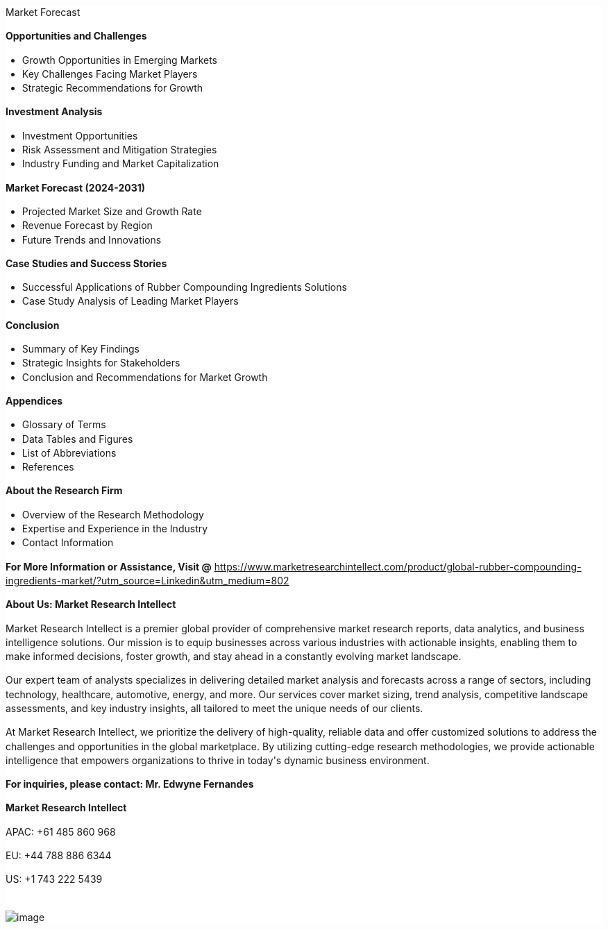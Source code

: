 Market Forecast</li></ul><p><strong>Opportunities and Challenges</strong></p><ul><li>Growth Opportunities in Emerging Markets</li><li>Key Challenges Facing Market Players</li><li>Strategic Recommendations for Growth</li></ul><p><strong>Investment Analysis</strong></p><ul><li>Investment Opportunities</li><li>Risk Assessment and Mitigation Strategies</li><li>Industry Funding and Market Capitalization</li></ul><p><strong>Market Forecast (2024-2031)</strong></p><ul><li>Projected Market Size and Growth Rate</li><li>Revenue Forecast by Region</li><li>Future Trends and Innovations</li></ul><p><strong>Case Studies and Success Stories</strong></p><ul><li>Successful Applications of Rubber Compounding Ingredients Solutions</li><li>Case Study Analysis of Leading Market Players</li></ul><p><strong>Conclusion</strong></p><ul><li>Summary of Key Findings</li><li>Strategic Insights for Stakeholders</li><li>Conclusion and Recommendations for Market Growth</li></ul><p><strong>Appendices</strong></p><ul><li>Glossary of Terms</li><li>Data Tables and Figures</li><li>List of Abbreviations</li><li>References</li></ul><p><strong>About the Research Firm</strong></p><ul><li>Overview of the Research Methodology</li><li>Expertise and Experience in the Industry</li><li>Contact Information</li></ul></div><div class="article-main__content" data-test-id="publishing-text-block"><p><span class="font-[700]"><strong>For More Information or Assistance, Visit @</strong>&nbsp;<a href="https://www.marketresearchintellect.com/product/global-rubber-compounding-ingredients-market/?utm_source=Linkedin&utm_medium=802">https://www.marketresearchintellect.com/product/global-rubber-compounding-ingredients-market/?utm_source=Linkedin&utm_medium=802</a></span></p><p><strong>About Us: Market Research Intellect</strong></p><p>Market Research Intellect is a premier global provider of comprehensive market research reports, data analytics, and business intelligence solutions. Our mission is to equip businesses across various industries with actionable insights, enabling them to make informed decisions, foster growth, and stay ahead in a constantly evolving market landscape.</p><p>Our expert team of analysts specializes in delivering detailed market analysis and forecasts across a range of sectors, including technology, healthcare, automotive, energy, and more. Our services cover market sizing, trend analysis, competitive landscape assessments, and key industry insights, all tailored to meet the unique needs of our clients.</p><p>At Market Research Intellect, we prioritize the delivery of high-quality, reliable data and offer customized solutions to address the challenges and opportunities in the global marketplace. By utilizing cutting-edge research methodologies, we provide actionable intelligence that empowers organizations to thrive in today's dynamic business environment.</p><p><strong>For inquiries, please contact: Mr. Edwyne Fernandes</strong></p><p><strong>Market Research Intellect</strong></p><p>APAC: +61 485 860 968</p><p>EU: +44 788 886 6344</p><p>US: +1 743 222 5439</p></div><div class="article-main__content" data-test-id="publishing-text-block">&nbsp;</div>
![image](https://github.com/user-attachments/assets/c3e7b734-467f-43f0-a2a4-88ff1aaf236b)
